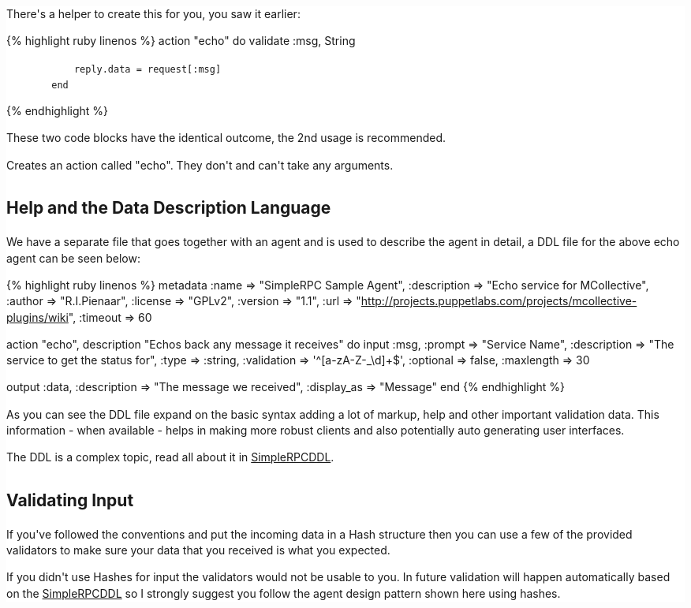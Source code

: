 There's a helper to create this for you, you saw it earlier:

{% highlight ruby linenos %}
            action "echo" do
                validate :msg, String

                reply.data = request[:msg]
            end
{% endhighlight %}

These two code blocks have the identical outcome, the 2nd usage is recommended.

Creates an action called "echo".  They don't and can't take any arguments.

## Help and the Data Description Language
We have a separate file that goes together with an agent and is used to describe the agent in detail, a DDL file for the above echo agent can be seen below:

{% highlight ruby linenos %}
metadata :name        => "SimpleRPC Sample Agent",
         :description => "Echo service for MCollective",
         :author      => "R.I.Pienaar",
         :license     => "GPLv2",
         :version     => "1.1",
         :url         => "http://projects.puppetlabs.com/projects/mcollective-plugins/wiki",
         :timeout     => 60

action "echo", description "Echos back any message it receives" do
   input :msg,
         :prompt      => "Service Name",
         :description => "The service to get the status for",
         :type        => :string,
         :validation  => '^[a-zA-Z\-_\d]+$',
         :optional    => false,
         :maxlength   => 30

   output :data,
          :description => "The message we received",
          :display_as  => "Message"
end
{% endhighlight %}

As you can see the DDL file expand on the basic syntax adding a lot of markup, help and other important validation data.  This information - when available - helps in making more robust clients and also potentially auto generating user interfaces.

The DDL is a complex topic, read all about it in [SimpleRPCDDL].

## Validating Input
If you've followed the conventions and put the incoming data in a Hash structure then you can use a few of the provided validators to make sure your data that you received is what you expected.

If you didn't use Hashes for input the validators would not be usable to you.  In future validation will happen automatically based on the [SimpleRPCDDL] so I strongly suggest you follow the agent design pattern shown here using hashes.


[WritingAgents]: /mcollective/reference/basic/basic_agent_and_client.html
[SimpleRPCClients]: /mcollective/simplerpc/clients.html
[ResultsandExceptions]: /mcollective/simplerpc/clients.html#Results_and_Exceptions
[SimpleRPCAuditing]: /mcollective/simplerpc/auditing.html
[SimpleRPCAuthorization]: /mcollective/simplerpc/authorization.html
[SimpleRPCDDL]: /mcollective/simplerpc/ddl.html
[WritingAgentsScreenCast]: http://mcollective.blip.tv/file/3808928/
[RPCUtil]: /mcollective/reference/plugins/rpcutil.html